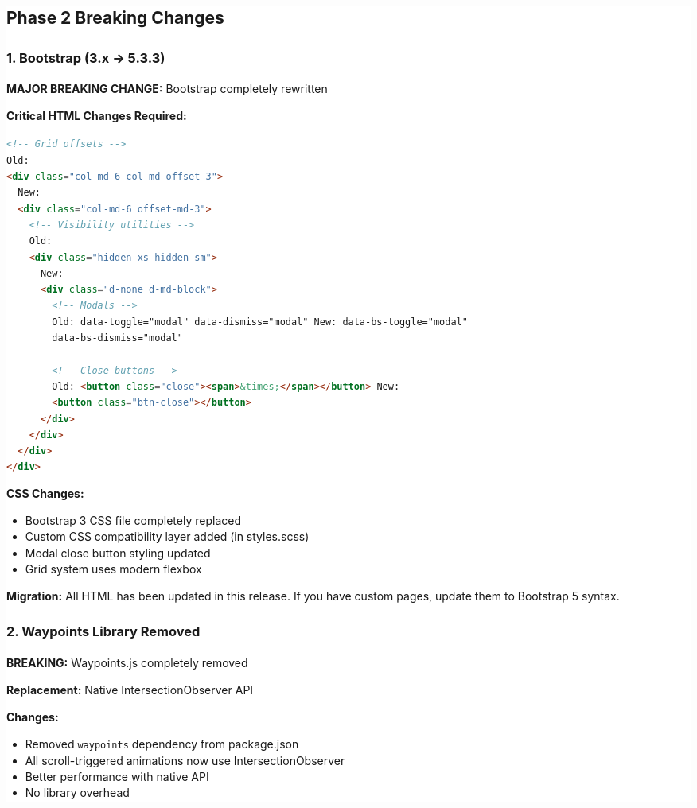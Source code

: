 
## Phase 2 Breaking Changes

### 1. Bootstrap (3.x → 5.3.3)

**MAJOR BREAKING CHANGE:** Bootstrap completely rewritten

**Critical HTML Changes Required:**

```html
<!-- Grid offsets -->
Old:
<div class="col-md-6 col-md-offset-3">
  New:
  <div class="col-md-6 offset-md-3">
    <!-- Visibility utilities -->
    Old:
    <div class="hidden-xs hidden-sm">
      New:
      <div class="d-none d-md-block">
        <!-- Modals -->
        Old: data-toggle="modal" data-dismiss="modal" New: data-bs-toggle="modal"
        data-bs-dismiss="modal"

        <!-- Close buttons -->
        Old: <button class="close"><span>&times;</span></button> New:
        <button class="btn-close"></button>
      </div>
    </div>
  </div>
</div>
```

**CSS Changes:**

- Bootstrap 3 CSS file completely replaced
- Custom CSS compatibility layer added (in styles.scss)
- Modal close button styling updated
- Grid system uses modern flexbox

**Migration:**
All HTML has been updated in this release. If you have custom pages, update them to Bootstrap 5 syntax.

### 2. Waypoints Library Removed

**BREAKING:** Waypoints.js completely removed

**Replacement:** Native IntersectionObserver API

**Changes:**

- Removed `waypoints` dependency from package.json
- All scroll-triggered animations now use IntersectionObserver
- Better performance with native API
- No library overhead
